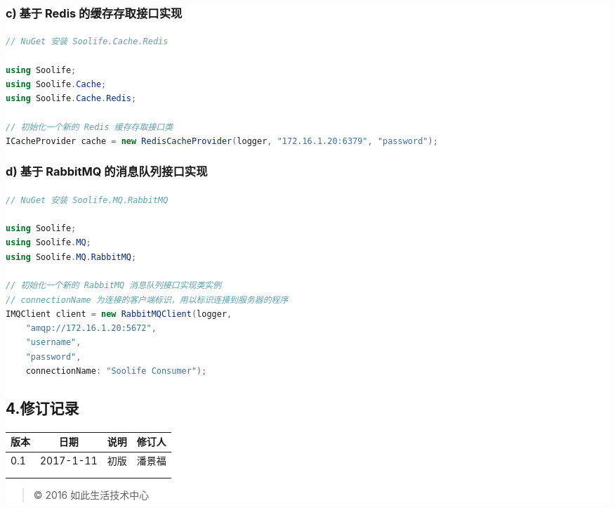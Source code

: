 ### c) 基于 Redis 的缓存存取接口实现
```c#
// NuGet 安装 Soolife.Cache.Redis

using Soolife;
using Soolife.Cache;
using Soolife.Cache.Redis;

// 初始化一个新的 Redis 缓存存取接口类
ICacheProvider cache = new RedisCacheProvider(logger, "172.16.1.20:6379", "password");
```

### d) 基于 RabbitMQ 的消息队列接口实现
```c#
// NuGet 安装 Soolife.MQ.RabbitMQ

using Soolife;
using Soolife.MQ;
using Soolife.MQ.RabbitMQ;

// 初始化一个新的 RabbitMQ 消息队列接口实现类实例
// connectionName 为连接的客户端标识，用以标识连接到服务器的程序
IMQClient client = new RabbitMQClient(logger,
    "amqp://172.16.1.20:5672",
    "username",
    "password",
    connectionName: "Soolife Consumer");
```

## 4.修订记录

| 版本   | 日期        | 说明   | 修订人  |
| ---- | --------- | ---- | ---- |
| 0.1  | 2017-1-11 | 初版   | 潘景福  |
|      |           |      |      |
|      |           |      |      |


> © 2016 如此生活技术中心
